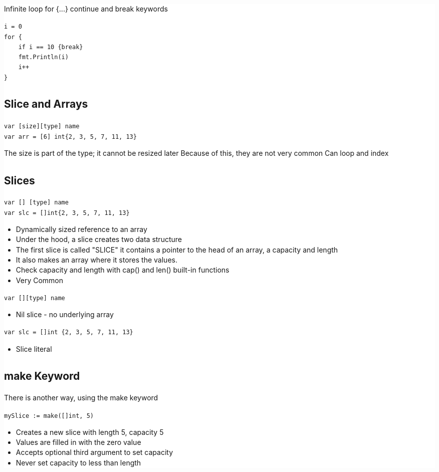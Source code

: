 
Infinite loop for {...}
continue and break keywords
```
i = 0
for {
    if i == 10 {break}
    fmt.Println(i)
    i++
}
```

<h2>Slice and Arrays</h2>

```
var [size][type] name
var arr = [6] int{2, 3, 5, 7, 11, 13}
```

The size is part of the type; it cannot be resized later
Because of this, they are not very common
Can loop and index

<h2>Slices</h2>

```
var [] [type] name
var slc = []int{2, 3, 5, 7, 11, 13}
```

- Dynamically sized reference to an array
- Under the hood, a slice creates two data structure
- The first slice is called "SLICE" it contains a pointer to the head of an array, a capacity and length
- It also makes an array where it stores the values.
- Check capacity and length with cap() and len() built-in functions
- Very Common

```
var [][type] name
```
- Nil slice - no underlying array

```
var slc = []int {2, 3, 5, 7, 11, 13}
```
- Slice literal

<h2>make Keyword</h2>
There is another way, using the make keyword

```
mySlice := make([]int, 5)
```
- Creates a new slice with length 5, capacity 5
- Values are filled in with the zero value
- Accepts optional third argument to set capacity
- Never set capacity to less than length
